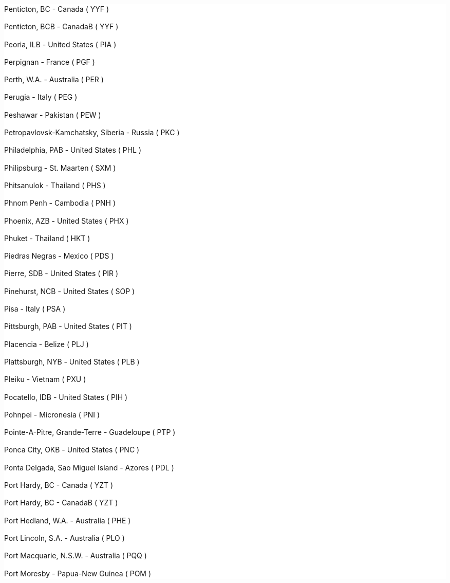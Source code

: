 Penticton, BC - Canada ( YYF )

Penticton, BCВ - CanadaВ ( YYF )

Peoria, ILВ - United States ( PIA )

Perpignan - France ( PGF )

Perth, W.A. - Australia ( PER )

Perugia - Italy ( PEG )

Peshawar - Pakistan ( PEW )

Petropavlovsk-Kamchatsky, Siberia - Russia ( PKC )

Philadelphia, PAВ - United States ( PHL )

Philipsburg - St. Maarten ( SXM )

Phitsanulok - Thailand ( PHS )

Phnom Penh - Cambodia ( PNH )

Phoenix, AZВ - United States ( PHX )

Phuket - Thailand ( HKT )

Piedras Negras - Mexico ( PDS )

Pierre, SDВ - United States ( PIR )

Pinehurst, NCВ - United States ( SOP )

Pisa - Italy ( PSA )

Pittsburgh, PAВ - United States ( PIT )

Placencia - Belize ( PLJ )

Plattsburgh, NYВ - United States ( PLB )

Pleiku - Vietnam ( PXU )

Pocatello, IDВ - United States ( PIH )

Pohnpei - Micronesia ( PNI )

Pointe-A-Pitre, Grande-Terre - Guadeloupe ( PTP )

Ponca City, OKВ - United States ( PNC )

Ponta Delgada, Sao Miguel Island - Azores ( PDL )

Port Hardy, BC - Canada ( YZT )

Port Hardy, BC - CanadaВ ( YZT )

Port Hedland, W.A. - Australia ( PHE )

Port Lincoln, S.A. - Australia ( PLO )

Port Macquarie, N.S.W. - Australia ( PQQ )

Port Moresby - Papua-New Guinea ( POM )
